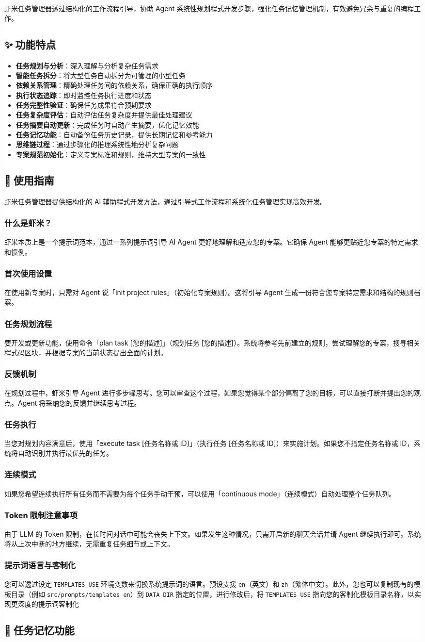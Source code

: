 虾米任务管理器透过结构化的工作流程引导，协助 Agent 系统性规划程式开发步骤，强化任务记忆管理机制，有效避免冗余与重复的编程工作。

## ✨ <a id="功能特点1"></a>功能特点

- **任务规划与分析**：深入理解与分析复杂任务需求
- **智能任务拆分**：将大型任务自动拆分为可管理的小型任务
- **依赖关系管理**：精确处理任务间的依赖关系，确保正确的执行顺序
- **执行状态追踪**：即时监控任务执行进度和状态
- **任务完整性验证**：确保任务成果符合预期要求
- **任务复杂度评估**：自动评估任务复杂度并提供最佳处理建议
- **任务摘要自动更新**：完成任务时自动产生摘要，优化记忆效能
- **任务记忆功能**：自动备份任务历史记录，提供长期记忆和参考能力
- **思维链过程**：通过步骤化的推理系统性地分析复杂问题
- **专案规范初始化**：定义专案标准和规则，维持大型专案的一致性

## 🧭 <a id="使用指南"></a>使用指南

虾米任务管理器提供结构化的 AI 辅助程式开发方法，通过引导式工作流程和系统化任务管理实现高效开发。

### 什么是虾米？

虾米本质上是一个提示词范本，通过一系列提示词引导 AI Agent 更好地理解和适应您的专案。它确保 Agent 能够更贴近您专案的特定需求和惯例。

### 首次使用设置

在使用新专案时，只需对 Agent 说「init project rules」（初始化专案规则）。这将引导 Agent 生成一份符合您专案特定需求和结构的规则档案。

### 任务规划流程

要开发或更新功能，使用命令「plan task [您的描述]」（规划任务 [您的描述]）。系统将参考先前建立的规则，尝试理解您的专案，搜寻相关程式码区块，并根据专案的当前状态提出全面的计划。

### 反馈机制

在规划过程中，虾米引导 Agent 进行多步骤思考。您可以审查这个过程，如果您觉得某个部分偏离了您的目标，可以直接打断并提出您的观点。Agent 将采纳您的反馈并继续思考过程。

### 任务执行

当您对规划内容满意后，使用「execute task [任务名称或 ID]」（执行任务 [任务名称或 ID]）来实施计划。如果您不指定任务名称或 ID，系统将自动识别并执行最优先的任务。

### 连续模式

如果您希望连续执行所有任务而不需要为每个任务手动干预，可以使用「continuous mode」（连续模式）自动处理整个任务队列。

### Token 限制注意事项

由于 LLM 的 Token 限制，在长时间对话中可能会丧失上下文。如果发生这种情况，只需开启新的聊天会话并请 Agent 继续执行即可。系统将从上次中断的地方继续，无需重复任务细节或上下文。

### 提示词语言与客制化

您可以透过设定 `TEMPLATES_USE` 环境变数来切换系统提示词的语言。预设支援 `en`（英文）和 `zh`（繁体中文）。此外，您也可以复制现有的模板目录（例如 `src/prompts/templates_en`）到 `DATA_DIR` 指定的位置，进行修改后，将 `TEMPLATES_USE` 指向您的客制化模板目录名称，以实现更深度的提示词客制化

## 🧠 <a id="任务记忆功能"></a>任务记忆功能
